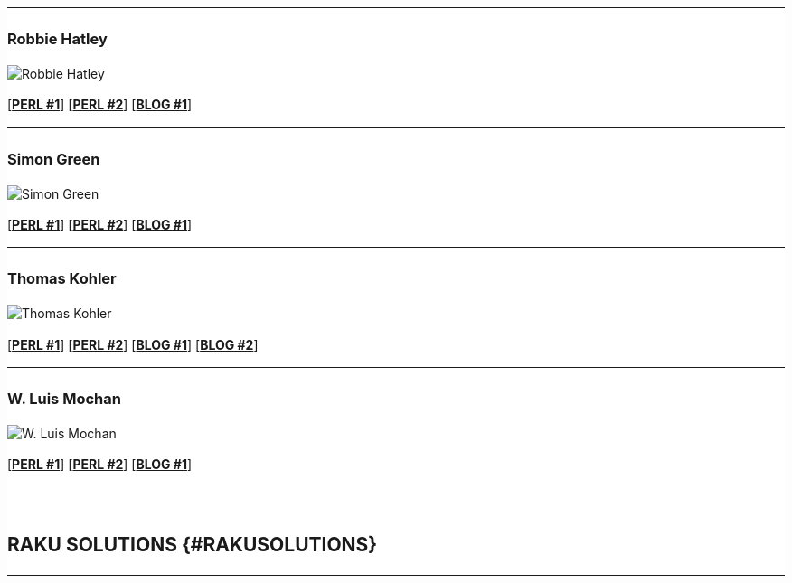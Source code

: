 ***

### Robbie Hatley
![Robbie Hatley](/images/team/robbie-hatley.jpg)

[[**PERL #1**](https://github.com/manwar/perlweeklychallenge-club/blob/master/challenge-258/robbie-hatley/perl/ch-1.pl)]
[[**PERL #2**](https://github.com/manwar/perlweeklychallenge-club/blob/master/challenge-258/robbie-hatley/perl/ch-2.pl)]
[[**BLOG #1**](https://hatley-software.blogspot.com/2024/02/robbie-hatleys-solutions-to-weekly_28.html)]

***

### Simon Green
![Simon Green](/images/team/simon-green.jpg)

[[**PERL #1**](https://github.com/manwar/perlweeklychallenge-club/blob/master/challenge-258/sgreen/perl/ch-1.pl)]
[[**PERL #2**](https://github.com/manwar/perlweeklychallenge-club/blob/master/challenge-258/sgreen/perl/ch-2.pl)]
[[**BLOG #1**](https://dev.to/simongreennet/weekly-challenge-258-1mg)]

***

### Thomas Kohler
![Thomas Kohler](/images/team/thomas-kohler.jpg)

[[**PERL #1**](https://github.com/manwar/perlweeklychallenge-club/blob/master/challenge-258/jeanluc2020/perl/ch-1.pl)]
[[**PERL #2**](https://github.com/manwar/perlweeklychallenge-club/blob/master/challenge-258/jeanluc2020/perl/ch-2.pl)]
[[**BLOG #1**](http://gott-gehabt.de/800_wer_wir_sind/thomas/Homepage/Computer/perl/theweeklychallenge-258-1.html)]
[[**BLOG #2**](http://gott-gehabt.de/800_wer_wir_sind/thomas/Homepage/Computer/perl/theweeklychallenge-258-2.html)]

***

### W. Luis Mochan
![W. Luis Mochan](/images/team/w-luis-mochan.jpg)

[[**PERL #1**](https://github.com/manwar/perlweeklychallenge-club/blob/master/challenge-258/wlmb/perl/ch-1.pl)]
[[**PERL #2**](https://github.com/manwar/perlweeklychallenge-club/blob/master/challenge-258/wlmb/perl/ch-2.pl)]
[[**BLOG #1**](https://wlmb.github.io/2024/02/26/PWC258/)]

<br>

## RAKU SOLUTIONS {#RAKUSOLUTIONS}
***
